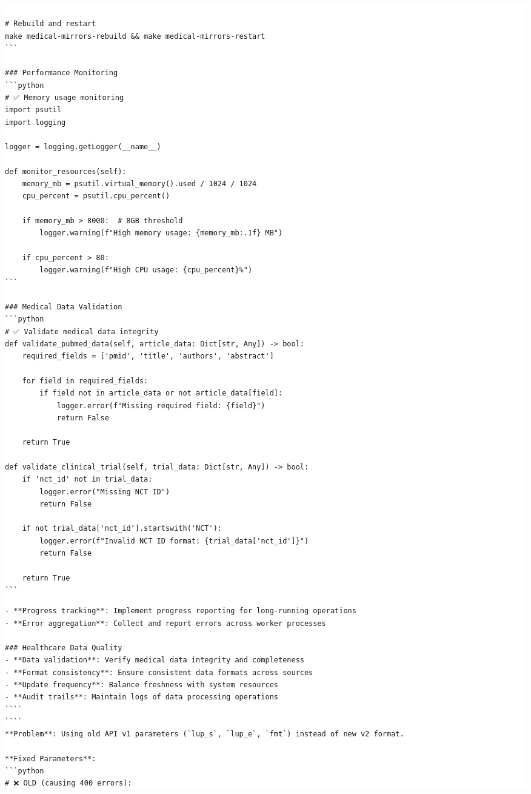 ````instructions

# Rebuild and restart
make medical-mirrors-rebuild && make medical-mirrors-restart
```

### Performance Monitoring
```python
# ✅ Memory usage monitoring
import psutil
import logging

logger = logging.getLogger(__name__)

def monitor_resources(self):
    memory_mb = psutil.virtual_memory().used / 1024 / 1024
    cpu_percent = psutil.cpu_percent()
    
    if memory_mb > 8000:  # 8GB threshold
        logger.warning(f"High memory usage: {memory_mb:.1f} MB")
    
    if cpu_percent > 80:
        logger.warning(f"High CPU usage: {cpu_percent}%")
```

### Medical Data Validation
```python
# ✅ Validate medical data integrity
def validate_pubmed_data(self, article_data: Dict[str, Any]) -> bool:
    required_fields = ['pmid', 'title', 'authors', 'abstract']
    
    for field in required_fields:
        if field not in article_data or not article_data[field]:
            logger.error(f"Missing required field: {field}")
            return False
    
    return True

def validate_clinical_trial(self, trial_data: Dict[str, Any]) -> bool:
    if 'nct_id' not in trial_data:
        logger.error("Missing NCT ID")
        return False
        
    if not trial_data['nct_id'].startswith('NCT'):
        logger.error(f"Invalid NCT ID format: {trial_data['nct_id']}")
        return False
    
    return True
```
````
`````
- **Progress tracking**: Implement progress reporting for long-running operations
- **Error aggregation**: Collect and report errors across worker processes

### Healthcare Data Quality
- **Data validation**: Verify medical data integrity and completeness
- **Format consistency**: Ensure consistent data formats across sources
- **Update frequency**: Balance freshness with system resources
- **Audit trails**: Maintain logs of data processing operations
````
````
**Problem**: Using old API v1 parameters (`lup_s`, `lup_e`, `fmt`) instead of new v2 format.

**Fixed Parameters**:
```python
# ❌ OLD (causing 400 errors):
`````